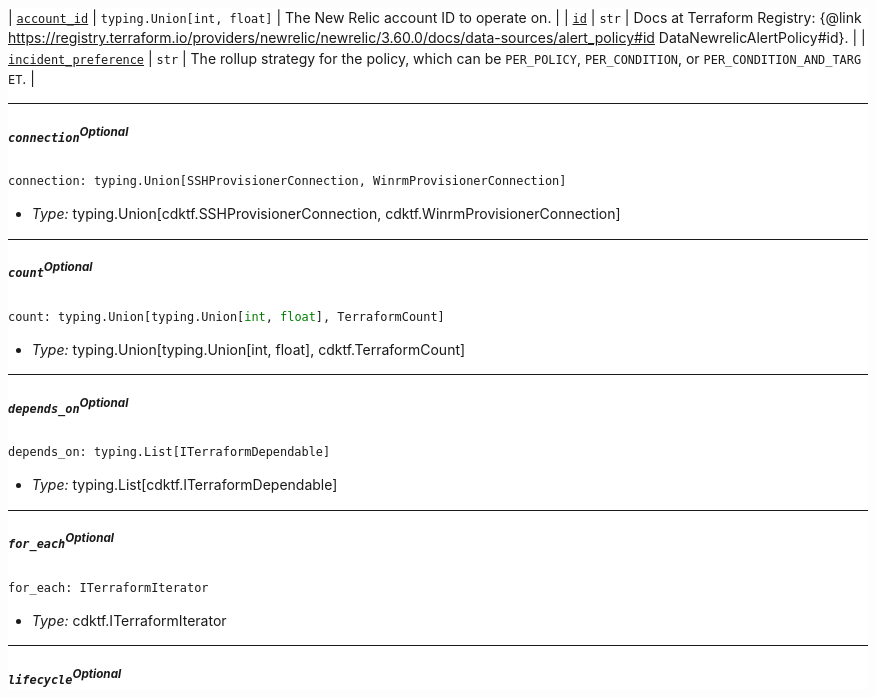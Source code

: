 | <code><a href="#@cdktf/provider-newrelic.dataNewrelicAlertPolicy.DataNewrelicAlertPolicyConfig.property.accountId">account_id</a></code> | <code>typing.Union[int, float]</code> | The New Relic account ID to operate on. |
| <code><a href="#@cdktf/provider-newrelic.dataNewrelicAlertPolicy.DataNewrelicAlertPolicyConfig.property.id">id</a></code> | <code>str</code> | Docs at Terraform Registry: {@link https://registry.terraform.io/providers/newrelic/newrelic/3.60.0/docs/data-sources/alert_policy#id DataNewrelicAlertPolicy#id}. |
| <code><a href="#@cdktf/provider-newrelic.dataNewrelicAlertPolicy.DataNewrelicAlertPolicyConfig.property.incidentPreference">incident_preference</a></code> | <code>str</code> | The rollup strategy for the policy, which can be `PER_POLICY`, `PER_CONDITION`, or `PER_CONDITION_AND_TARGET`. |

---

##### `connection`<sup>Optional</sup> <a name="connection" id="@cdktf/provider-newrelic.dataNewrelicAlertPolicy.DataNewrelicAlertPolicyConfig.property.connection"></a>

```python
connection: typing.Union[SSHProvisionerConnection, WinrmProvisionerConnection]
```

- *Type:* typing.Union[cdktf.SSHProvisionerConnection, cdktf.WinrmProvisionerConnection]

---

##### `count`<sup>Optional</sup> <a name="count" id="@cdktf/provider-newrelic.dataNewrelicAlertPolicy.DataNewrelicAlertPolicyConfig.property.count"></a>

```python
count: typing.Union[typing.Union[int, float], TerraformCount]
```

- *Type:* typing.Union[typing.Union[int, float], cdktf.TerraformCount]

---

##### `depends_on`<sup>Optional</sup> <a name="depends_on" id="@cdktf/provider-newrelic.dataNewrelicAlertPolicy.DataNewrelicAlertPolicyConfig.property.dependsOn"></a>

```python
depends_on: typing.List[ITerraformDependable]
```

- *Type:* typing.List[cdktf.ITerraformDependable]

---

##### `for_each`<sup>Optional</sup> <a name="for_each" id="@cdktf/provider-newrelic.dataNewrelicAlertPolicy.DataNewrelicAlertPolicyConfig.property.forEach"></a>

```python
for_each: ITerraformIterator
```

- *Type:* cdktf.ITerraformIterator

---

##### `lifecycle`<sup>Optional</sup> <a name="lifecycle" id="@cdktf/provider-newrelic.dataNewrelicAlertPolicy.DataNewrelicAlertPolicyConfig.property.lifecycle"></a>
